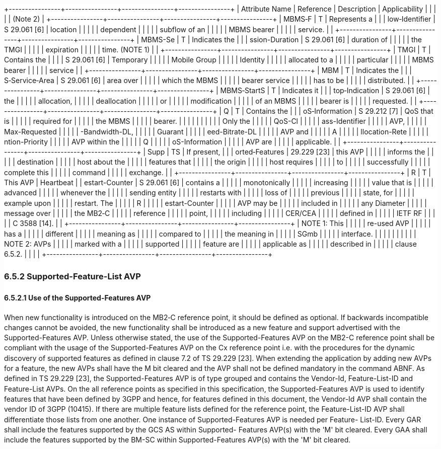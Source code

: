 +----------------+----------------+----------------+----------------+ | Attribute Name | Reference | Description | Applicability | | | | | (Note 2) | +----------------+----------------+----------------+----------------+ | MBMS‑F | T | Represents a | | | low‑Identifier | S 29.061 [6] | location | | | | | dependent | | | | | subflow of an | | | | | MBMS bearer | | | | | service. | | +----------------+----------------+----------------+----------------+ | MBMS-Se | T | Indicates the | | | ssion-Duration | S 29.061 [6] | duration of | | | | | the TMGI | | | | | expiration | | | | | time. (NOTE 1) | | +----------------+----------------+----------------+----------------+ | TMGI | T | Contains the | | | | S 29.061 [6] | Temporary | | | | | Mobile Group | | | | | Identity | | | | | allocated to a | | | | | particular | | | | | MBMS bearer | | | | | service | | +----------------+----------------+----------------+----------------+ | MBM | T | Indicates the | | | S‑Service‑Area | S 29.061 [6] | area over | | | | | which the MBMS | | | | | bearer service | | | | | has to be | | | | | distributed. | | +----------------+----------------+----------------+----------------+ | MBMS‑StartS | T | Indicates it | | | top‑Indication | S 29.061 [6] | the | | | | | allocation, | | | | | deallocation | | | | | or | | | | | modification | | | | | of an MBMS | | | | | bearer is | | | | | requested. | | +----------------+----------------+----------------+----------------+ | Q | T | Contains the | | | oS‑Information | S 29.212 [7] | QoS that is | | | | | required for | | | | | the MBMS | | | | | bearer. | | | | | | | | | | Only the | | | | | QoS-Cl | | | | | ass-Identifier | | | | | AVP, | | | | | Max-Requested | | | | | -Bandwidth-DL, | | | | | Guarant | | | | | eed-Bitrate-DL | | | | | AVP and | | | | | A | | | | | llocation-Rete | | | | | ntion-Priority | | | | | AVP within the | | | | | Q | | | | | oS-Information | | | | | AVP are | | | | | applicable. | | +----------------+----------------+----------------+----------------+ | Supp | TS | If present, | | | orted‑Features | 29.229 [23] | this AVP | | | | | informs the | | | | | destination | | | | | host about the | | | | | features that | | | | | the origin | | | | | host requires | | | | | to | | | | | successfully | | | | | complete this | | | | | command | | | | | exchange. | | +----------------+----------------+----------------+----------------+ | R | T | This AVP | Heartbeat | | estart-Counter | S 29.061 [6] | contains a | | | | | monotonically | | | | | increasing | | | | | value that is | | | | | advanced | | | | | whenever the | | | | | sending entity | | | | | restarts with | | | | | loss of | | | | | previous | | | | | state, for | | | | | example upon | | | | | restart. The | | | | | R | | | | | estart-Counter | | | | | AVP may be | | | | | included in | | | | | any Diameter | | | | | message over | | | | | the MB2‑C | | | | | reference | | | | | point, | | | | | including | | | | | CER/CEA | | | | | defined in | | | | | IETF RF | | | | | C 3588 [14]. | | +----------------+----------------+----------------+----------------+ | NOTE 1: This | | | | | re-used AVP | | | | | has a | | | | | different | | | | | meaning as | | | | | compared to | | | | | the meaning in | | | | | SGmb | | | | | interface. | | | | | | | | | | NOTE 2: AVPs | | | | | marked with a | | | | | supported | | | | | feature are | | | | | applicable as | | | | | described in | | | | | clause 6.5.2. | | | | +----------------+----------------+----------------+----------------+
### 6.5.2 Supported-Feature-List AVP
#### 6.5.2.1 Use of the Supported-Features AVP
When new functionality is introduced on the MB2‑C reference point, it should
be defined as optional. If backwards incompatible changes cannot be avoided,
the new functionality shall be introduced as a new feature and support
advertised with the Supported-Features AVP. Unless otherwise stated, the use
of the Supported-Features AVP on the MB2-C reference point shall be compliant
with the usage of the Supported-Features AVP on the Cx reference point i.e.
with the procedures for the dynamic discovery of supported features as defined
in clause 7.2 of TS 29.229 [23].
When extending the application by adding new AVPs for a feature, the new AVPs
shall have the M bit cleared and the AVP shall not be defined mandatory in the
command ABNF.
As defined in TS 29.229 [23], the Supported-Features AVP is of type grouped
and contains the Vendor-Id, Feature-List-ID and Feature-List AVPs. On the all
reference points as specified in this specification, the Supported-Features
AVP is used to identify features that have been defined by 3GPP and hence, for
features defined in this document, the Vendor-Id AVP shall contain the vendor
ID of 3GPP (10415). If there are multiple feature lists defined for the
reference point, the Feature-List-ID AVP shall differentiate those lists from
one another. One instance of Supported-Features AVP is needed per Feature-
List-ID.
Every GAR shall include the features supported by the GCS AS within Supported-
Features AVP(s) with the \'M\' bit cleared. Every GAA shall include the
features supported by the BM-SC within Supported-Features AVP(s) with the
\'M\' bit cleared.